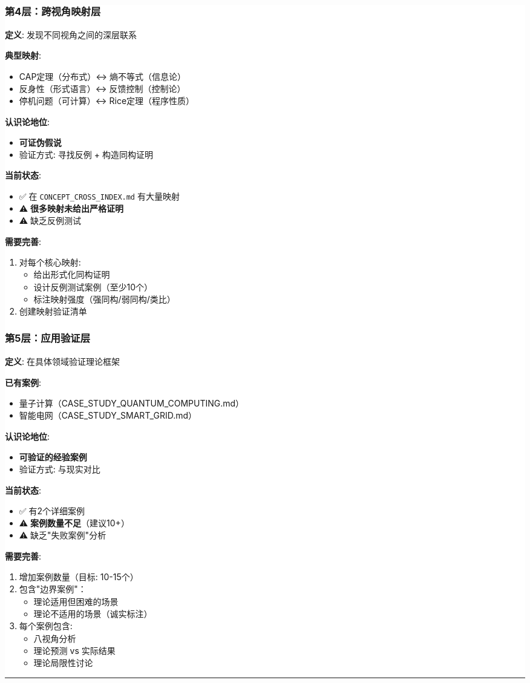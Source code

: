 ### 第4层：跨视角映射层

**定义**: 发现不同视角之间的深层联系

**典型映射**:

- CAP定理（分布式）↔ 熵不等式（信息论）
- 反身性（形式语言）↔ 反馈控制（控制论）
- 停机问题（可计算）↔ Rice定理（程序性质）

**认识论地位**:

- **可证伪假说**
- 验证方式: 寻找反例 + 构造同构证明

**当前状态**:

- ✅ 在 `CONCEPT_CROSS_INDEX.md` 有大量映射
- ⚠️ **很多映射未给出严格证明**
- ⚠️ 缺乏反例测试

**需要完善**:

1. 对每个核心映射:
   - 给出形式化同构证明
   - 设计反例测试案例（至少10个）
   - 标注映射强度（强同构/弱同构/类比）
2. 创建映射验证清单

### 第5层：应用验证层

**定义**: 在具体领域验证理论框架

**已有案例**:

- 量子计算（CASE_STUDY_QUANTUM_COMPUTING.md）
- 智能电网（CASE_STUDY_SMART_GRID.md）

**认识论地位**:

- **可验证的经验案例**
- 验证方式: 与现实对比

**当前状态**:

- ✅ 有2个详细案例
- ⚠️ **案例数量不足**（建议10+）
- ⚠️ 缺乏"失败案例"分析

**需要完善**:

1. 增加案例数量（目标: 10-15个）
2. 包含"边界案例"：
   - 理论适用但困难的场景
   - 理论不适用的场景（诚实标注）
3. 每个案例包含:
   - 八视角分析
   - 理论预测 vs 实际结果
   - 理论局限性讨论

---